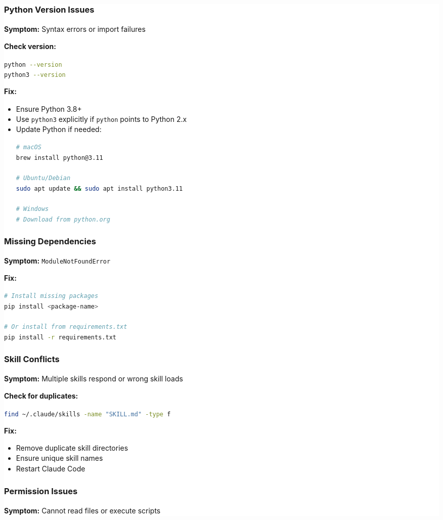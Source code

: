 ### Python Version Issues

**Symptom:** Syntax errors or import failures

**Check version:**
```bash
python --version
python3 --version
```

**Fix:**
- Ensure Python 3.8+
- Use `python3` explicitly if `python` points to Python 2.x
- Update Python if needed:
  ```bash
  # macOS
  brew install python@3.11

  # Ubuntu/Debian
  sudo apt update && sudo apt install python3.11

  # Windows
  # Download from python.org
  ```

### Missing Dependencies

**Symptom:** `ModuleNotFoundError`

**Fix:**
```bash
# Install missing packages
pip install <package-name>

# Or install from requirements.txt
pip install -r requirements.txt
```

### Skill Conflicts

**Symptom:** Multiple skills respond or wrong skill loads

**Check for duplicates:**
```bash
find ~/.claude/skills -name "SKILL.md" -type f
```

**Fix:**
- Remove duplicate skill directories
- Ensure unique skill names
- Restart Claude Code

### Permission Issues

**Symptom:** Cannot read files or execute scripts
